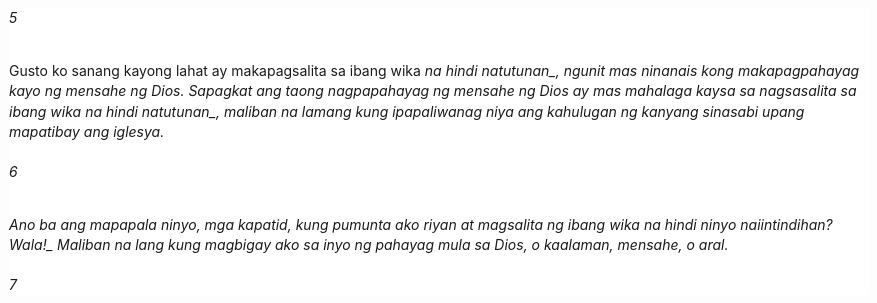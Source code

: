 








###### 5 










Gusto ko sanang kayong lahat ay makapagsalita sa ibang wika <i class="trans-change">na hindi natutunan_, ngunit mas ninanais kong makapagpahayag kayo ng mensahe ng Dios. Sapagkat ang taong nagpapahayag ng mensahe ng Dios ay mas mahalaga kaysa sa nagsasalita sa ibang wika <i class="trans-change">na hindi natutunan_, maliban na lamang kung ipapaliwanag niya ang kahulugan ng kanyang sinasabi upang mapatibay ang iglesya. 





















###### 6 










Ano ba ang mapapala ninyo, mga kapatid, kung pumunta ako riyan at magsalita ng ibang wika na hindi ninyo naiintindihan? <i class="trans-change">Wala!_ Maliban na lang kung magbigay ako sa inyo ng pahayag mula sa Dios, o kaalaman, mensahe, o aral. 





















###### 7 
